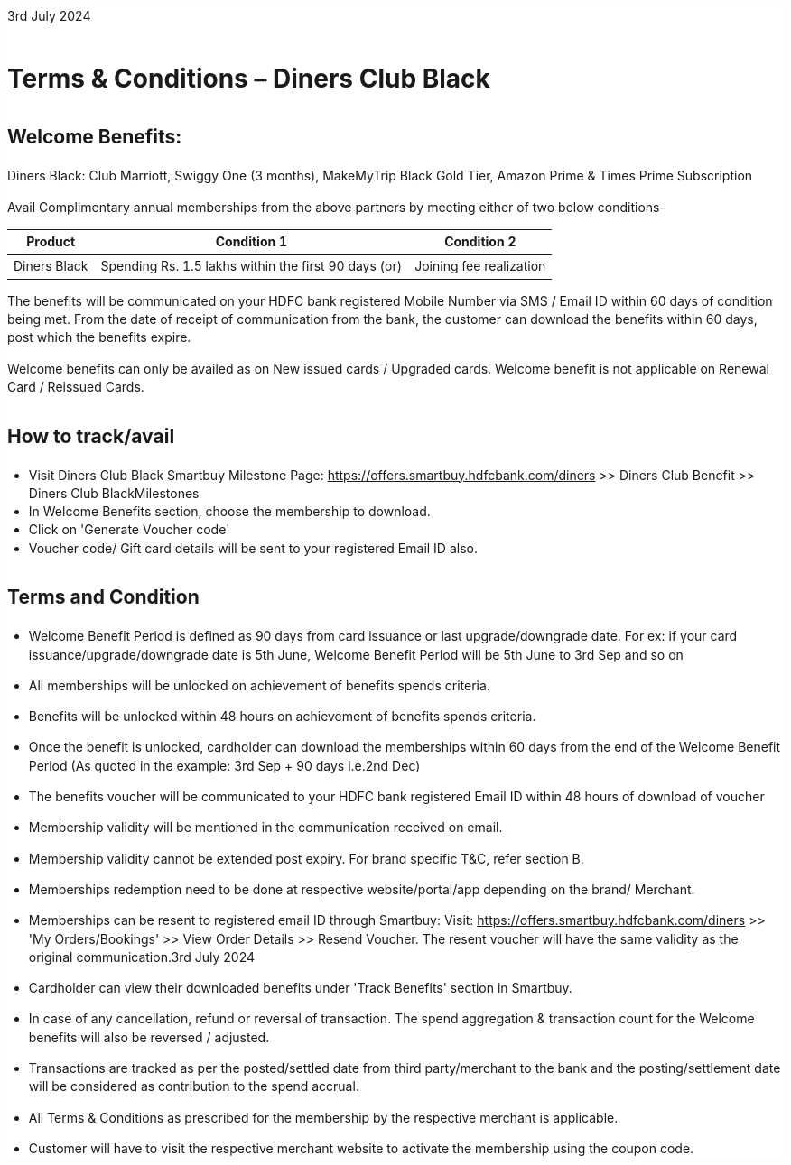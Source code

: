 3rd July 2024

# Terms & Conditions – Diners Club Black

## Welcome Benefits:

Diners Black: Club Marriott, Swiggy One (3 months), MakeMyTrip Black Gold Tier, Amazon Prime & Times Prime Subscription

Avail Complimentary annual memberships from the above partners by meeting either of two below conditions-

| Product      | Condition 1                                         | Condition 2             |
|--------------|------------------------------------------------------|-------------------------|
| Diners Black | Spending Rs. 1.5 lakhs within the first 90 days (or) | Joining fee realization |

The benefits will be communicated on your HDFC bank registered Mobile Number via SMS / Email ID within 60 days of condition being met. From the date of receipt of communication from the bank, the customer can download the benefits within 60 days, post which the benefits expire.

Welcome benefits can only be availed as on New issued cards / Upgraded cards. Welcome benefit is not applicable on Renewal Card / Reissued Cards.

## How to track/avail

- Visit Diners Club Black Smartbuy Milestone Page: https://offers.smartbuy.hdfcbank.com/diners >> Diners Club Benefit >> Diners Club BlackMilestones
- In Welcome Benefits section, choose the membership to download.
- Click on 'Generate Voucher code'
- Voucher code/ Gift card details will be sent to your registered Email ID also.

## Terms and Condition

- Welcome Benefit Period is defined as 90 days from card issuance or last upgrade/downgrade date. For ex: if your card issuance/upgrade/downgrade date is 5th June, Welcome Benefit Period will be 5th June to 3rd Sep and so on
- All memberships will be unlocked on achievement of benefits spends criteria.
- Benefits will be unlocked within 48 hours on achievement of benefits spends criteria.
- Once the benefit is unlocked, cardholder can download the memberships within 60 days from the end of the Welcome Benefit Period (As quoted in the example: 3rd Sep + 90 days i.e.2nd Dec)
- The benefits voucher will be communicated to your HDFC bank registered Email ID within 48 hours of download of voucher
- Membership validity will be mentioned in the communication received on email.
- Membership validity cannot be extended post expiry. For brand specific T&C, refer section B.
- Memberships redemption need to be done at respective website/portal/app depending on the brand/ Merchant.
- Memberships can be resent to registered email ID through Smartbuy: Visit: https://offers.smartbuy.hdfcbank.com/diners >> 'My Orders/Bookings' >> View Order Details >> Resend Voucher. The resent voucher will have the same validity as the original communication.3rd July 2024

- Cardholder can view their downloaded benefits under 'Track Benefits' section in Smartbuy.
- In case of any cancellation, refund or reversal of transaction. The spend aggregation & transaction count for the Welcome benefits will also be reversed / adjusted.
- Transactions are tracked as per the posted/settled date from third party/merchant to the bank and the posting/settlement date will be considered as contribution to the spend accrual.
- All Terms & Conditions as prescribed for the membership by the respective merchant is applicable.
- Customer will have to visit the respective merchant website to activate the membership using the coupon code.

